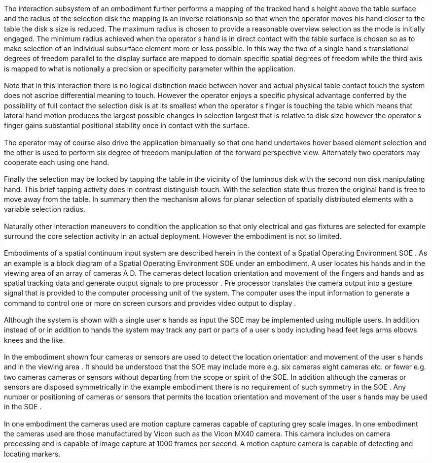 The interaction subsystem of an embodiment further performs a mapping of the tracked hand s height above the table surface and the radius of the selection disk the mapping is an inverse relationship so that when the operator moves his hand closer to the table the disk s size is reduced. The maximum radius is chosen to provide a reasonable overview selection as the mode is initially engaged. The minimum radius achieved when the operator s hand is in direct contact with the table surface is chosen so as to make selection of an individual subsurface element more or less possible. In this way the two of a single hand s translational degrees of freedom parallel to the display surface are mapped to domain specific spatial degrees of freedom while the third axis is mapped to what is notionally a precision or specificity parameter within the application.

Note that in this interaction there is no logical distinction made between hover and actual physical table contact touch the system does not ascribe differential meaning to touch. However the operator enjoys a specific physical advantage conferred by the possibility of full contact the selection disk is at its smallest when the operator s finger is touching the table which means that lateral hand motion produces the largest possible changes in selection largest that is relative to disk size however the operator s finger gains substantial positional stability once in contact with the surface.

The operator may of course also drive the application bimanually so that one hand undertakes hover based element selection and the other is used to perform six degree of freedom manipulation of the forward perspective view. Alternately two operators may cooperate each using one hand.

Finally the selection may be locked by tapping the table in the vicinity of the luminous disk with the second non disk manipulating hand. This brief tapping activity does in contrast distinguish touch. With the selection state thus frozen the original hand is free to move away from the table. In summary then the mechanism allows for planar selection of spatially distributed elements with a variable selection radius.

Naturally other interaction maneuvers to condition the application so that only electrical and gas fixtures are selected for example surround the core selection activity in an actual deployment. However the embodiment is not so limited.

Embodiments of a spatial continuum input system are described herein in the context of a Spatial Operating Environment SOE . As an example is a block diagram of a Spatial Operating Environment SOE under an embodiment. A user locates his hands and in the viewing area of an array of cameras A D. The cameras detect location orientation and movement of the fingers and hands and as spatial tracking data and generate output signals to pre processor . Pre processor translates the camera output into a gesture signal that is provided to the computer processing unit of the system. The computer uses the input information to generate a command to control one or more on screen cursors and provides video output to display .

Although the system is shown with a single user s hands as input the SOE may be implemented using multiple users. In addition instead of or in addition to hands the system may track any part or parts of a user s body including head feet legs arms elbows knees and the like.

In the embodiment shown four cameras or sensors are used to detect the location orientation and movement of the user s hands and in the viewing area . It should be understood that the SOE may include more e.g. six cameras eight cameras etc. or fewer e.g. two cameras cameras or sensors without departing from the scope or spirit of the SOE. In addition although the cameras or sensors are disposed symmetrically in the example embodiment there is no requirement of such symmetry in the SOE . Any number or positioning of cameras or sensors that permits the location orientation and movement of the user s hands may be used in the SOE .

In one embodiment the cameras used are motion capture cameras capable of capturing grey scale images. In one embodiment the cameras used are those manufactured by Vicon such as the Vicon MX40 camera. This camera includes on camera processing and is capable of image capture at 1000 frames per second. A motion capture camera is capable of detecting and locating markers.
